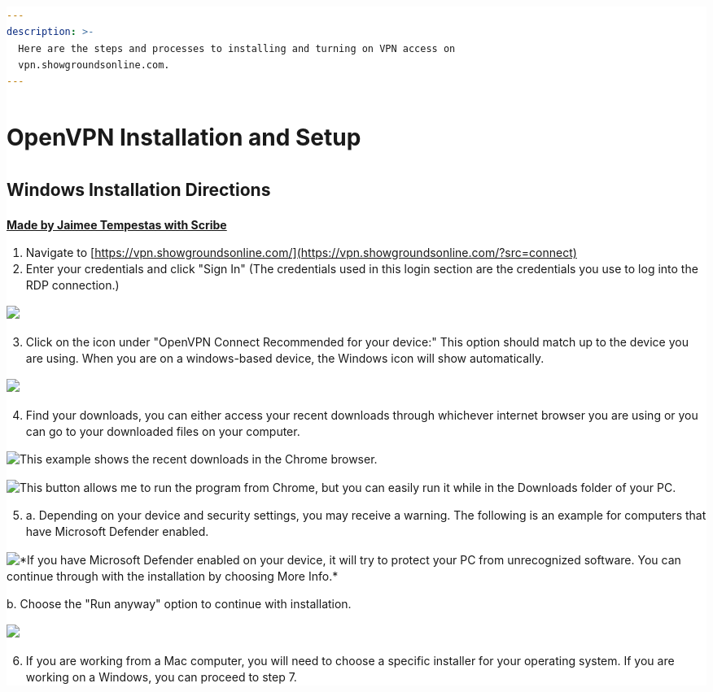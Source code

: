 ```yaml
---
description: >-
  Here are the steps and processes to installing and turning on VPN access on
  vpn.showgroundsonline.com.
---
```


# OpenVPN Installation and Setup



## Windows Installation Directions

[**Made by Jaimee Tempestas with Scribe**](https://scribehow.com/shared/Access\_VPN\_Sign\_In\_Page\_on\_Showgrounds\_Online\_\_qQ33WBKXQ\_qcq\_ghuJ1L3g)

1. &#x20;Navigate to [https://vpn.showgroundsonline.com/](https://vpn.showgroundsonline.com/?src=connect)
2. &#x20;Enter your credentials and click "Sign In" (The credentials used in this login section are the credentials you use to log into the RDP connection.)

![](https://ajeuwbhvhr.cloudimg.io/colony-recorder.s3.amazonaws.com/files/2024-02-23/8bf061a8-8be8-4220-ae15-b9cca610fd27/ascreenshot.jpeg?tl\_px=1353,225\&br\_px=2428,826\&force\_format=png\&wat\_scale=95\&wat=1\&wat\_opacity=0.7\&wat\_gravity=northwest\&wat\_url=https://colony-recorder.s3.us-west-1.amazonaws.com/images/watermarks/FB923C\_standard.png\&wat\_pad=502,265)

3. Click on the icon under "OpenVPN Connect Recommended for your device:" This option should match up to the device you are using. When you are on a windows-based device, the Windows icon will show automatically.&#x20;

![](https://ajeuwbhvhr.cloudimg.io/colony-recorder.s3.amazonaws.com/files/2024-02-23/b9fc451c-192a-4ebd-9953-40c8c2fc9113/ascreenshot.jpeg?tl\_px=1379,80\&br\_px=2454,681\&force\_format=png\&wat\_scale=95\&wat=1\&wat\_opacity=0.7\&wat\_gravity=northwest\&wat\_url=https://colony-recorder.s3.us-west-1.amazonaws.com/images/watermarks/FB923C\_standard.png\&wat\_pad=502,265)



4. Find your downloads, you can either access your recent downloads through whichever internet browser you are using or you can go to your downloaded files on your computer.

![This example shows the recent downloads in the Chrome browser.](https://ajeuwbhvhr.cloudimg.io/colony-recorder.s3.amazonaws.com/files/2024-02-23/da3d2f4a-36c3-4d25-9ffb-938fd37bcda2/ascreenshot.jpeg?tl\_px=2765,108\&br\_px=3625,589\&force\_format=png\&width=860\&wat\_scale=76\&wat=1\&wat\_opacity=0.7\&wat\_gravity=northwest\&wat\_url=https://colony-recorder.s3.us-west-1.amazonaws.com/images/watermarks/FB923C\_standard.png\&wat\_pad=402,212)



![This button allows me to run the program from Chrome, but you can easily run it while in the Downloads folder of your PC.](https://ajeuwbhvhr.cloudimg.io/colony-recorder.s3.amazonaws.com/files/2024-02-23/4df37139-ae92-4cd9-afae-d7219ea08b53/ascreenshot.jpeg?tl\_px=2756,220\&br\_px=3616,701\&force\_format=png\&width=860\&wat\_scale=76\&wat=1\&wat\_opacity=0.7\&wat\_gravity=northwest\&wat\_url=https://colony-recorder.s3.us-west-1.amazonaws.com/images/watermarks/FB923C\_standard.png\&wat\_pad=402,212)

5. a. Depending on your device and security settings, you may receive a warning. The following is an example for computers that have Microsoft Defender enabled. &#x20;

![\*If you have Microsoft Defender enabled on your device, it will try to protect your PC from unrecognized software. You can continue through with the installation by choosing More Info.\*](https://ajeuwbhvhr.cloudimg.io/colony-recorder.s3.amazonaws.com/files/2024-02-23/082c9f13-353d-4d0f-95db-4f8392a2ed3d/ascreenshot.jpeg?tl\_px=732,911\&br\_px=1592,1392\&force\_format=png\&width=860\&wat\_scale=76\&wat=1\&wat\_opacity=0.7\&wat\_gravity=northwest\&wat\_url=https://colony-recorder.s3.us-west-1.amazonaws.com/images/watermarks/FB923C\_standard.png\&wat\_pad=402,212)

&#x20;       b.  Choose the "Run anyway" option to continue with installation.

![](https://ajeuwbhvhr.cloudimg.io/colony-recorder.s3.amazonaws.com/files/2024-02-23/99383be4-2fbc-4921-bfeb-8a02f3f08f1d/ascreenshot.jpeg?tl\_px=1068,1313\&br\_px=1928,1794\&force\_format=png\&width=860\&wat\_scale=76\&wat=1\&wat\_opacity=0.7\&wat\_gravity=northwest\&wat\_url=https://colony-recorder.s3.us-west-1.amazonaws.com/images/watermarks/FB923C\_standard.png\&wat\_pad=402,212)

6. If you are working from a Mac computer, you will need to choose a specific installer for your operating system. If you are working on a Windows, you can proceed to step 7.
